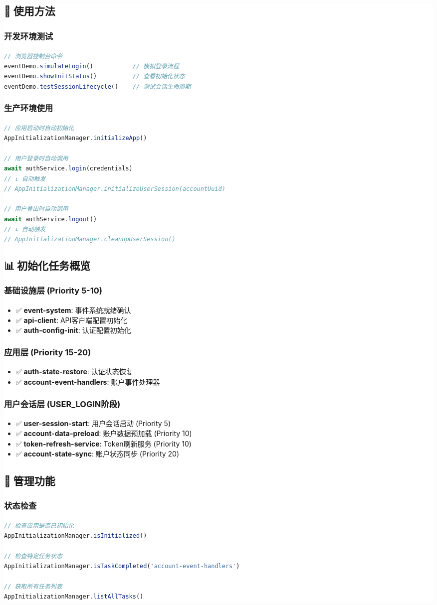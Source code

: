 ## 🚀 使用方法

### 开发环境测试
```javascript
// 浏览器控制台命令
eventDemo.simulateLogin()           // 模拟登录流程
eventDemo.showInitStatus()          // 查看初始化状态
eventDemo.testSessionLifecycle()    // 测试会话生命周期
```

### 生产环境使用
```typescript
// 应用启动时自动初始化
AppInitializationManager.initializeApp()

// 用户登录时自动调用
await authService.login(credentials)
// ↓ 自动触发
// AppInitializationManager.initializeUserSession(accountUuid)

// 用户登出时自动调用
await authService.logout()
// ↓ 自动触发  
// AppInitializationManager.cleanupUserSession()
```

## 📊 初始化任务概览

### 基础设施层 (Priority 5-10)
- ✅ **event-system**: 事件系统就绪确认
- ✅ **api-client**: API客户端配置初始化
- ✅ **auth-config-init**: 认证配置初始化

### 应用层 (Priority 15-20)
- ✅ **auth-state-restore**: 认证状态恢复
- ✅ **account-event-handlers**: 账户事件处理器

### 用户会话层 (USER_LOGIN阶段)
- ✅ **user-session-start**: 用户会话启动 (Priority 5)
- ✅ **account-data-preload**: 账户数据预加载 (Priority 10)
- ✅ **token-refresh-service**: Token刷新服务 (Priority 10)
- ✅ **account-state-sync**: 账户状态同步 (Priority 20)

## 🔧 管理功能

### 状态检查
```typescript
// 检查应用是否已初始化
AppInitializationManager.isInitialized()

// 检查特定任务状态
AppInitializationManager.isTaskCompleted('account-event-handlers')

// 获取所有任务列表
AppInitializationManager.listAllTasks()
```
